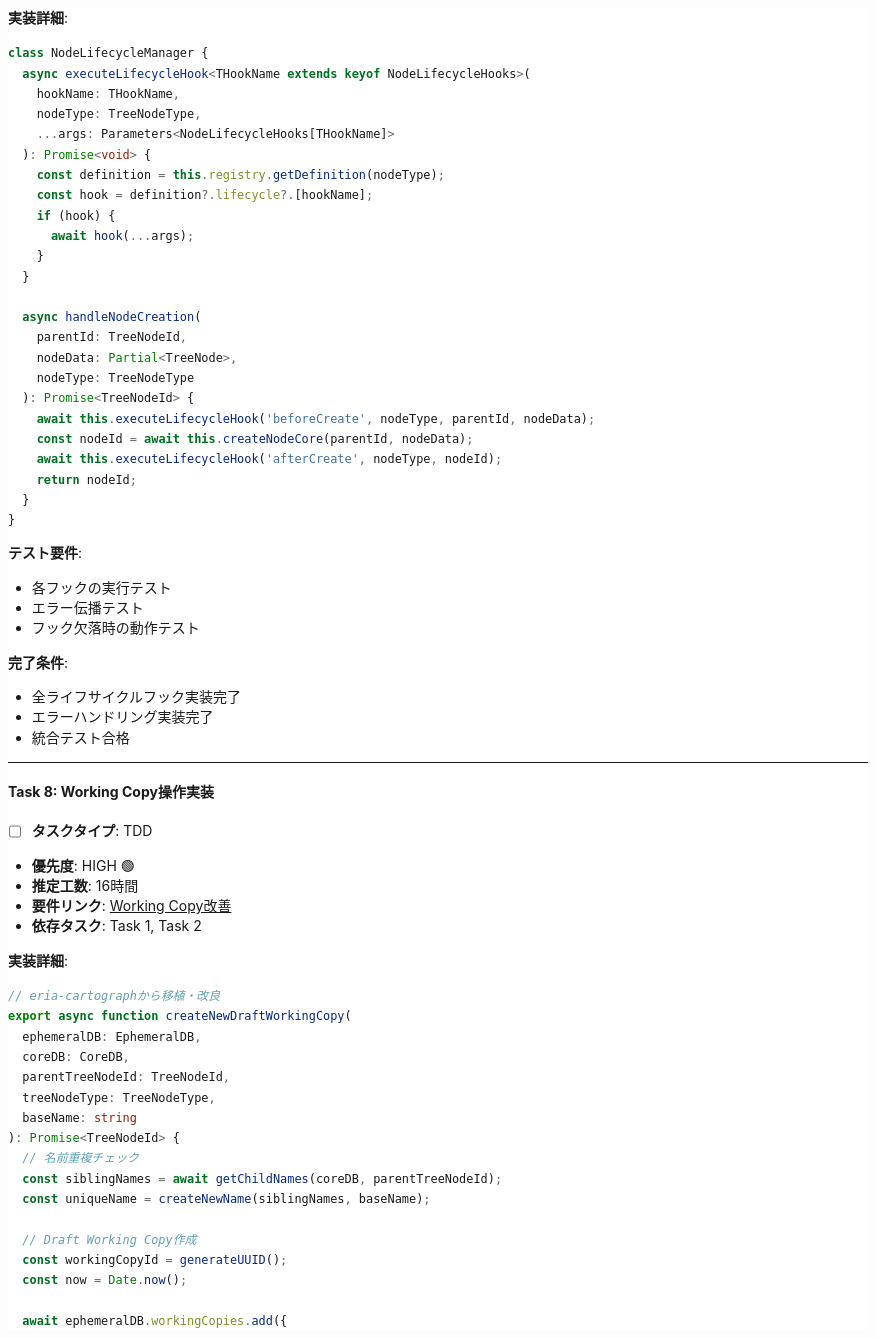 **実装詳細**:
```typescript
class NodeLifecycleManager {
  async executeLifecycleHook<THookName extends keyof NodeLifecycleHooks>(
    hookName: THookName,
    nodeType: TreeNodeType,
    ...args: Parameters<NodeLifecycleHooks[THookName]>
  ): Promise<void> {
    const definition = this.registry.getDefinition(nodeType);
    const hook = definition?.lifecycle?.[hookName];
    if (hook) {
      await hook(...args);
    }
  }
  
  async handleNodeCreation(
    parentId: TreeNodeId,
    nodeData: Partial<TreeNode>,
    nodeType: TreeNodeType
  ): Promise<TreeNodeId> {
    await this.executeLifecycleHook('beforeCreate', nodeType, parentId, nodeData);
    const nodeId = await this.createNodeCore(parentId, nodeData);
    await this.executeLifecycleHook('afterCreate', nodeType, nodeId);
    return nodeId;
  }
}
```

**テスト要件**:
- 各フックの実行テスト
- エラー伝播テスト
- フック欠落時の動作テスト

**完了条件**:
- 全ライフサイクルフック実装完了
- エラーハンドリング実装完了
- 統合テスト合格

---

#### Task 8: Working Copy操作実装
- [ ] **タスクタイプ**: TDD
- **優先度**: HIGH 🟢
- **推定工数**: 16時間
- **要件リンク**: [Working Copy改善](../spec/improved-working-copy-requirements.md)
- **依存タスク**: Task 1, Task 2

**実装詳細**:
```typescript
// eria-cartographから移植・改良
export async function createNewDraftWorkingCopy(
  ephemeralDB: EphemeralDB,
  coreDB: CoreDB,
  parentTreeNodeId: TreeNodeId,
  treeNodeType: TreeNodeType,
  baseName: string
): Promise<TreeNodeId> {
  // 名前重複チェック
  const siblingNames = await getChildNames(coreDB, parentTreeNodeId);
  const uniqueName = createNewName(siblingNames, baseName);
  
  // Draft Working Copy作成
  const workingCopyId = generateUUID();
  const now = Date.now();
  
  await ephemeralDB.workingCopies.add({
```
